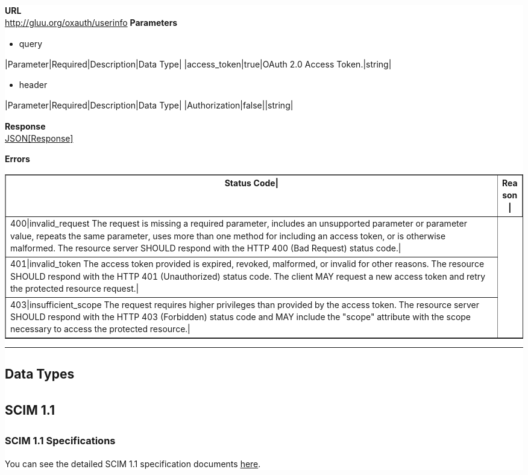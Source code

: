 **URL**<br/>
    http://gluu.org/oxauth/userinfo
**Parameters**<br/>
- query

|Parameter|Required|Description|Data Type|
|access_token|true|OAuth 2.0 Access Token.|string|
- header

|Parameter|Required|Description|Data Type|
|Authorization|false||string|

**Response**<br/>
[JSON[Response]](#JSON[Response])


**Errors**<br/>
<table border="1">
    <tr>
        <th>Status Code|<th>Reason|
    </tr>
        <tr>
            <td>400|invalid_request&#10;The request is missing a required parameter, includes an unsupported parameter or parameter value, repeats the same parameter, uses more than one method for including an access token, or is otherwise malformed. The resource server SHOULD respond with the HTTP 400 (Bad Request) status code.|
        </tr>
        <tr>
            <td>401|invalid_token&#10;The access token provided is expired, revoked, malformed, or invalid for other reasons. The resource SHOULD respond with the HTTP 401 (Unauthorized) status code. The client MAY request a new access token and retry the protected resource request.|
        </tr>
        <tr>
            <td>403|insufficient_scope&#10;The request requires higher privileges than provided by the access token. The resource server SHOULD respond with the HTTP 403 (Forbidden) status code and MAY include the &quot;scope&quot;&#10; attribute with the scope necessary to access the protected resource.|
        </tr>
</table>


- - -

## Data Types
## SCIM 1.1

### SCIM 1.1 Specifications

You can see the detailed SCIM 1.1 specification documents
[here](http://www.simplecloud.info/specs/draft-scim-api-01.html).
